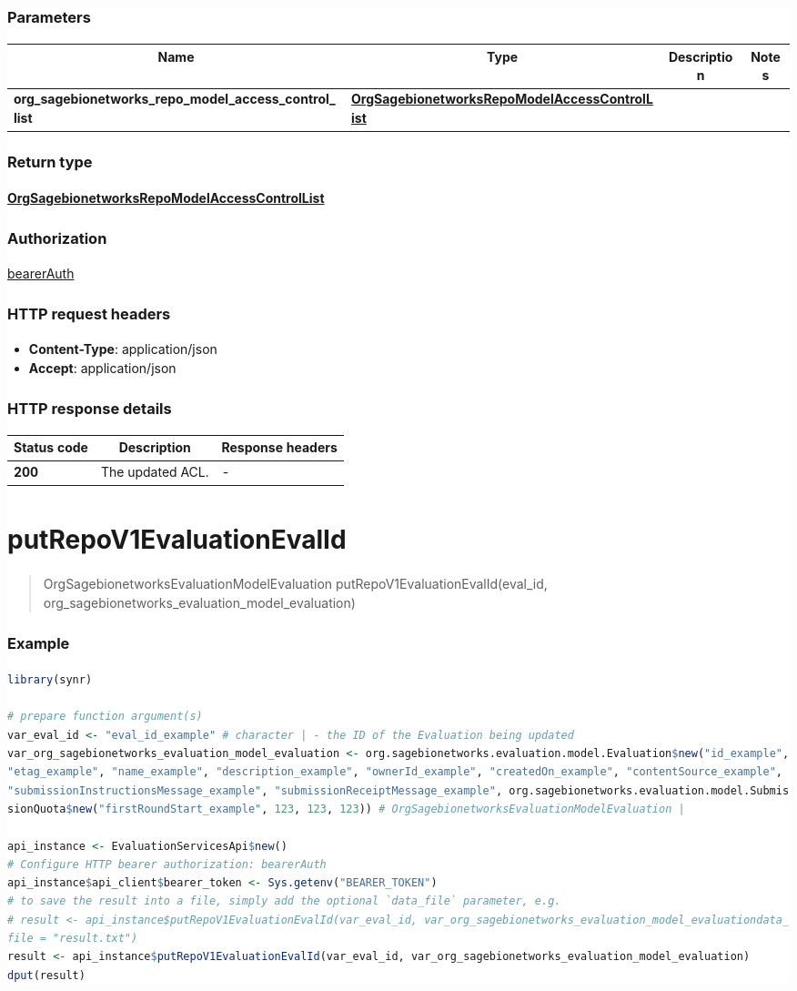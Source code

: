 
### Parameters

Name | Type | Description  | Notes
------------- | ------------- | ------------- | -------------
 **org_sagebionetworks_repo_model_access_control_list** | [**OrgSagebionetworksRepoModelAccessControlList**](OrgSagebionetworksRepoModelAccessControlList.md)|  | 

### Return type

[**OrgSagebionetworksRepoModelAccessControlList**](org.sagebionetworks.repo.model.AccessControlList.md)

### Authorization

[bearerAuth](../README.md#bearerAuth)

### HTTP request headers

 - **Content-Type**: application/json
 - **Accept**: application/json

### HTTP response details
| Status code | Description | Response headers |
|-------------|-------------|------------------|
| **200** | The updated ACL. |  -  |

# **putRepoV1EvaluationEvalId**
> OrgSagebionetworksEvaluationModelEvaluation putRepoV1EvaluationEvalId(eval_id, org_sagebionetworks_evaluation_model_evaluation)



### Example
```R
library(synr)

# prepare function argument(s)
var_eval_id <- "eval_id_example" # character | - the ID of the Evaluation being updated
var_org_sagebionetworks_evaluation_model_evaluation <- org.sagebionetworks.evaluation.model.Evaluation$new("id_example", "etag_example", "name_example", "description_example", "ownerId_example", "createdOn_example", "contentSource_example", "submissionInstructionsMessage_example", "submissionReceiptMessage_example", org.sagebionetworks.evaluation.model.SubmissionQuota$new("firstRoundStart_example", 123, 123, 123)) # OrgSagebionetworksEvaluationModelEvaluation | 

api_instance <- EvaluationServicesApi$new()
# Configure HTTP bearer authorization: bearerAuth
api_instance$api_client$bearer_token <- Sys.getenv("BEARER_TOKEN")
# to save the result into a file, simply add the optional `data_file` parameter, e.g.
# result <- api_instance$putRepoV1EvaluationEvalId(var_eval_id, var_org_sagebionetworks_evaluation_model_evaluationdata_file = "result.txt")
result <- api_instance$putRepoV1EvaluationEvalId(var_eval_id, var_org_sagebionetworks_evaluation_model_evaluation)
dput(result)
```
